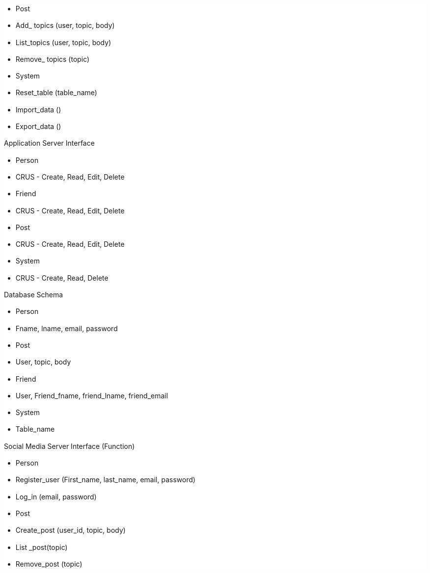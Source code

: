 - Post

- Add\_ topics (user, topic, body)
- List\_topics (user, topic, body)
- Remove\_ topics (topic)

- System

- Reset\_table (table\_name)
- Import\_data ()
- Export\_data ()

Application Server Interface

- Person

- CRUS - Create, Read, Edit, Delete

-  Friend

- CRUS - Create, Read, Edit, Delete

- Post

- CRUS - Create, Read, Edit, Delete

- System

- CRUS - Create, Read, Delete

Database Schema

- Person

- Fname, lname, email, password

- Post

- User, topic, body

- Friend

- User, Friend\_fname, friend\_lname, friend\_email

- System

- Table\_name





Social Media Server Interface (Function)

- Person

- Register\_user (First\_name, last\_name, email, password)
- Log\_in (email, password)

- Post

- Create\_post (user\_id, topic, body)
- List \_post(topic)
- Remove\_post (topic)
